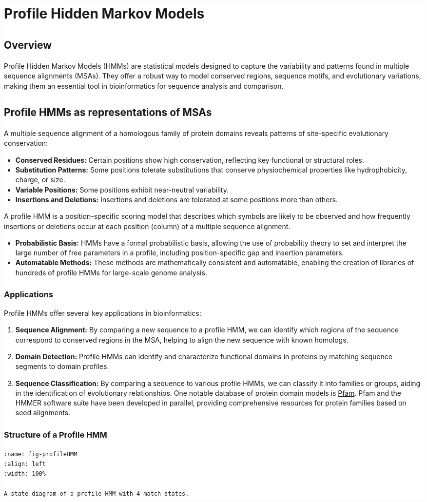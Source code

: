 # Profile Hidden Markov Models

## Overview

Profile Hidden Markov Models (HMMs) are statistical models designed to capture the variability and patterns found in multiple sequence alignments (MSAs). They offer a robust way to model conserved regions, sequence motifs, and evolutionary variations, making them an essential tool in bioinformatics for sequence analysis and comparison.

## Profile HMMs as representations of MSAs

A multiple sequence alignment of a homologous family of protein domains reveals patterns of site-specific evolutionary conservation:

- **Conserved Residues:** Certain positions show high conservation, reflecting key functional or structural roles.
- **Substitution Patterns:** Some positions tolerate substitutions that conserve physiochemical properties like hydrophobicity, charge, or size.
- **Variable Positions:** Some positions exhibit near-neutral variability.
- **Insertions and Deletions:** Insertions and deletions are tolerated at some positions more than others.

A profile HMM is a position-specific scoring model that describes which symbols are likely to be observed and how frequently insertions or deletions occur at each position (column) of a multiple sequence alignment.

- **Probabilistic Basis:** HMMs have a formal probabilistic basis, allowing the use of probability theory to set and interpret the large number of free parameters in a profile, including position-specific gap and insertion parameters.
- **Automatable Methods:** These methods are mathematically consistent and automatable, enabling the creation of libraries of hundreds of profile HMMs for large-scale genome analysis.

### Applications

Profile HMMs offer several key applications in bioinformatics:

1. **Sequence Alignment:** By comparing a new sequence to a profile HMM, we can identify which regions of the sequence correspond to conserved regions in the MSA, helping to align the new sequence with known homologs.

2. **Domain Detection:** Profile HMMs can identify and characterize functional domains in proteins by matching sequence segments to domain profiles.

3. **Sequence Classification:** By comparing a sequence to various profile HMMs, we can classify it into families or groups, aiding in the identification of evolutionary relationships.
One notable database of protein domain models is [Pfam](http://pfam.xfam.org/). Pfam and the HMMER software suite have been developed in parallel, providing comprehensive resources for protein families based on seed alignments.

### Structure of a Profile HMM

```{figure} ./img/phmm.png
:name: fig-profileHMM
:align: left
:width: 100%

A state diagram of a profile HMM with 4 match states.
```
